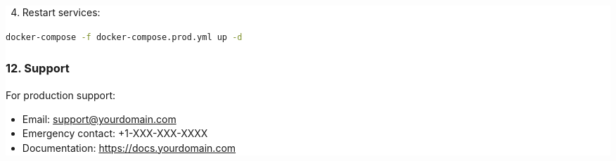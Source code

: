 4. Restart services:

```bash
docker-compose -f docker-compose.prod.yml up -d
```

### 12. Support

For production support:

- Email: support@yourdomain.com
- Emergency contact: +1-XXX-XXX-XXXX
- Documentation: https://docs.yourdomain.com
